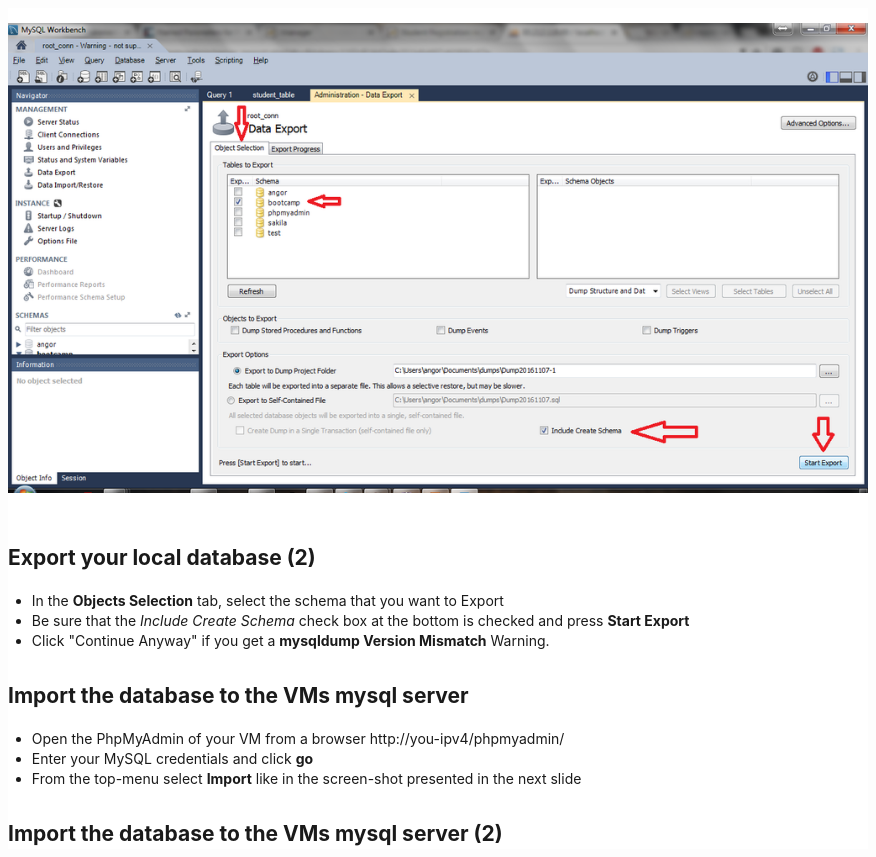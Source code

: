 <img src=media/okeanos_mysql_workbench_export.png width=900 height=500 />


## Export your local database (2)
* In the **Objects Selection** tab, select the schema that you want to Export
* Be sure that the *Include Create Schema* check box at the bottom is checked and press **Start Export**
* Click "Continue Anyway" if you get a **mysqldump Version Mismatch** Warning.


## Import the database to the VMs mysql server
* Open the PhpMyAdmin of your VM from a browser
		http://you-ipv4/phpmyadmin/
* Enter your MySQL credentials and click **go**
* From the top-menu select **Import** like in the screen-shot presented in the next slide


## Import the database to the VMs mysql server (2)
